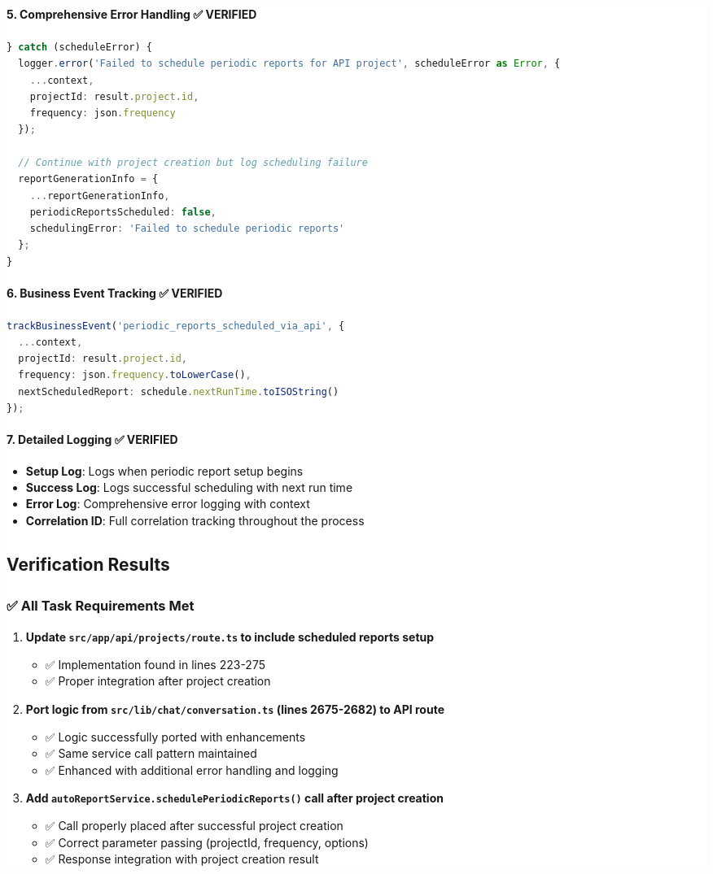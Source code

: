 #### 5. **Comprehensive Error Handling** ✅ VERIFIED  
```typescript
} catch (scheduleError) {
  logger.error('Failed to schedule periodic reports for API project', scheduleError as Error, {
    ...context,
    projectId: result.project.id,
    frequency: json.frequency
  });
  
  // Continue with project creation but log scheduling failure
  reportGenerationInfo = {
    ...reportGenerationInfo,
    periodicReportsScheduled: false,
    schedulingError: 'Failed to schedule periodic reports'
  };
}
```

#### 6. **Business Event Tracking** ✅ VERIFIED  
```typescript
trackBusinessEvent('periodic_reports_scheduled_via_api', {
  ...context,
  projectId: result.project.id,
  frequency: json.frequency.toLowerCase(),
  nextScheduledReport: schedule.nextRunTime.toISOString()
});
```

#### 7. **Detailed Logging** ✅ VERIFIED  
- **Setup Log**: Logs when periodic report setup begins
- **Success Log**: Logs successful scheduling with next run time  
- **Error Log**: Comprehensive error logging with context
- **Correlation ID**: Full correlation tracking throughout the process

## Verification Results

### ✅ All Task Requirements Met

1. **Update `src/app/api/projects/route.ts` to include scheduled reports setup**
   - ✅ Implementation found in lines 223-275
   - ✅ Proper integration after project creation

2. **Port logic from `src/lib/chat/conversation.ts` (lines 2675-2682) to API route**
   - ✅ Logic successfully ported with enhancements
   - ✅ Same service call pattern maintained
   - ✅ Enhanced with additional error handling and logging

3. **Add `autoReportService.schedulePeriodicReports()` call after project creation**
   - ✅ Call properly placed after successful project creation
   - ✅ Correct parameter passing (projectId, frequency, options)
   - ✅ Response integration with project creation result
